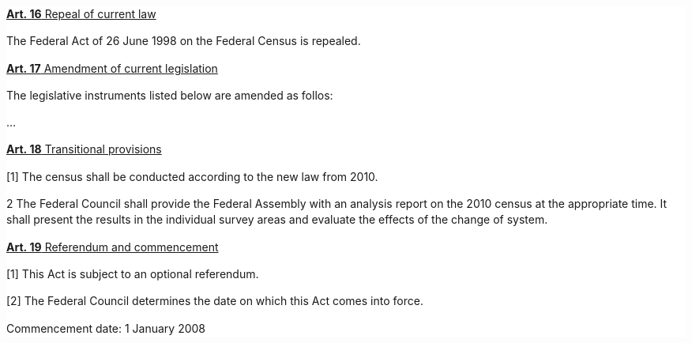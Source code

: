 [**Art. 16** Repeal of current law](https://www.fedlex.admin.ch/eli/cc/2007/869/en#art_16) 

The Federal Act of 26 June 1998 on the Federal Census is repealed.

[**Art. 17** Amendment of current legislation](https://www.fedlex.admin.ch/eli/cc/2007/869/en#art_17) 

The legislative instruments listed below are amended as follos:

…

[**Art. 18** Transitional provisions](https://www.fedlex.admin.ch/eli/cc/2007/869/en#art_18) 

[1] The census shall be conducted according to the new law from 2010.

2 The Federal Council shall provide the Federal Assembly with an analysis report on the 2010 census at the appropriate time. It shall present the results in the individual survey areas and evaluate the effects of the change of system.

[**Art. 19** Referendum and commencement](https://www.fedlex.admin.ch/eli/cc/2007/869/en#art_19) 

[1] This Act is subject to an optional referendum.

[2] The Federal Council determines the date on which this Act comes into force.

Commencement date: 1 January 2008

